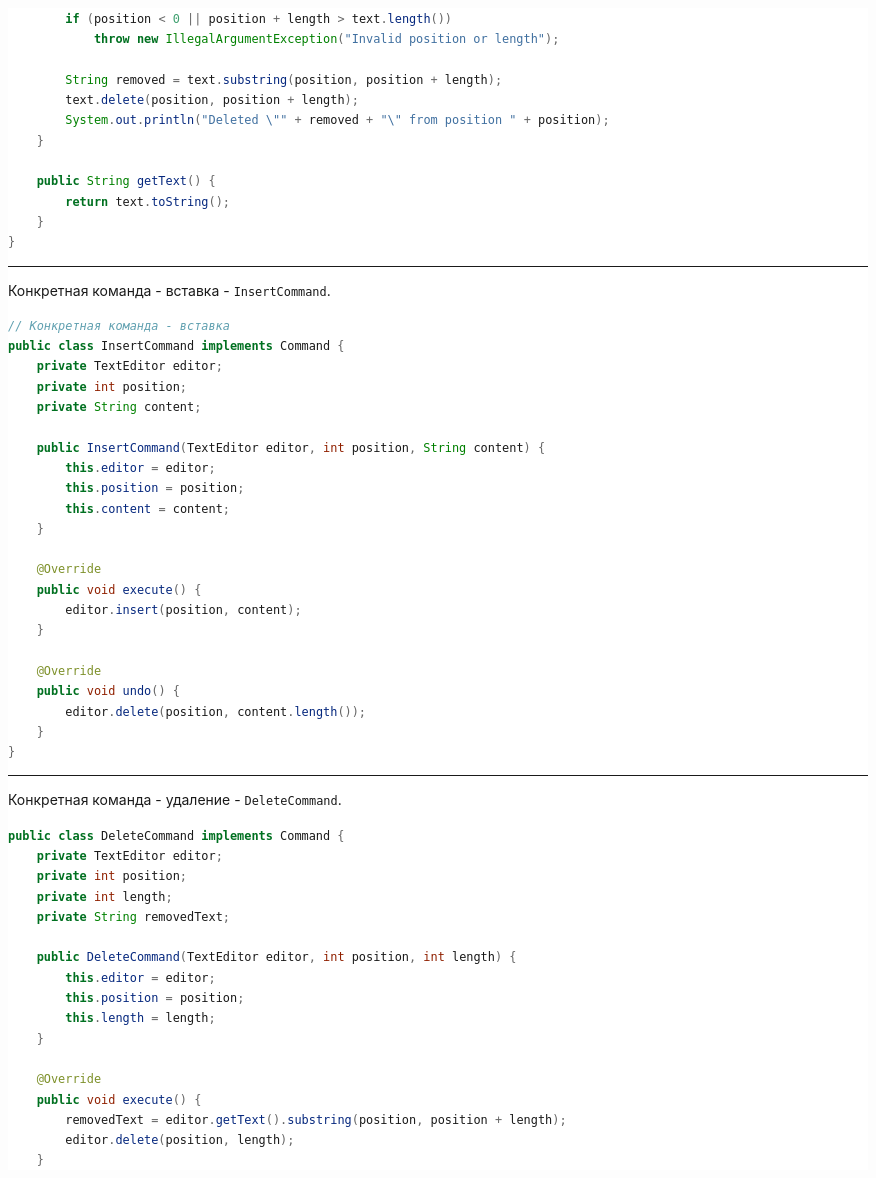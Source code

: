 ```java
        if (position < 0 || position + length > text.length())
            throw new IllegalArgumentException("Invalid position or length");

        String removed = text.substring(position, position + length);
        text.delete(position, position + length);
        System.out.println("Deleted \"" + removed + "\" from position " + position);
    }

    public String getText() {
        return text.toString();
    }
}
```

---

Конкретная команда - вставка - ```InsertCommand```.

```java
// Конкретная команда - вставка
public class InsertCommand implements Command {
    private TextEditor editor;
    private int position;
    private String content;

    public InsertCommand(TextEditor editor, int position, String content) {
        this.editor = editor;
        this.position = position;
        this.content = content;
    }

    @Override
    public void execute() {
        editor.insert(position, content);
    }

    @Override
    public void undo() {
        editor.delete(position, content.length());
    }
}
```

---

Конкретная команда - удаление - ```DeleteCommand```.

```java
public class DeleteCommand implements Command {
    private TextEditor editor;
    private int position;
    private int length;
    private String removedText;

    public DeleteCommand(TextEditor editor, int position, int length) {
        this.editor = editor;
        this.position = position;
        this.length = length;
    }

    @Override
    public void execute() {
        removedText = editor.getText().substring(position, position + length);
        editor.delete(position, length);
    }

```